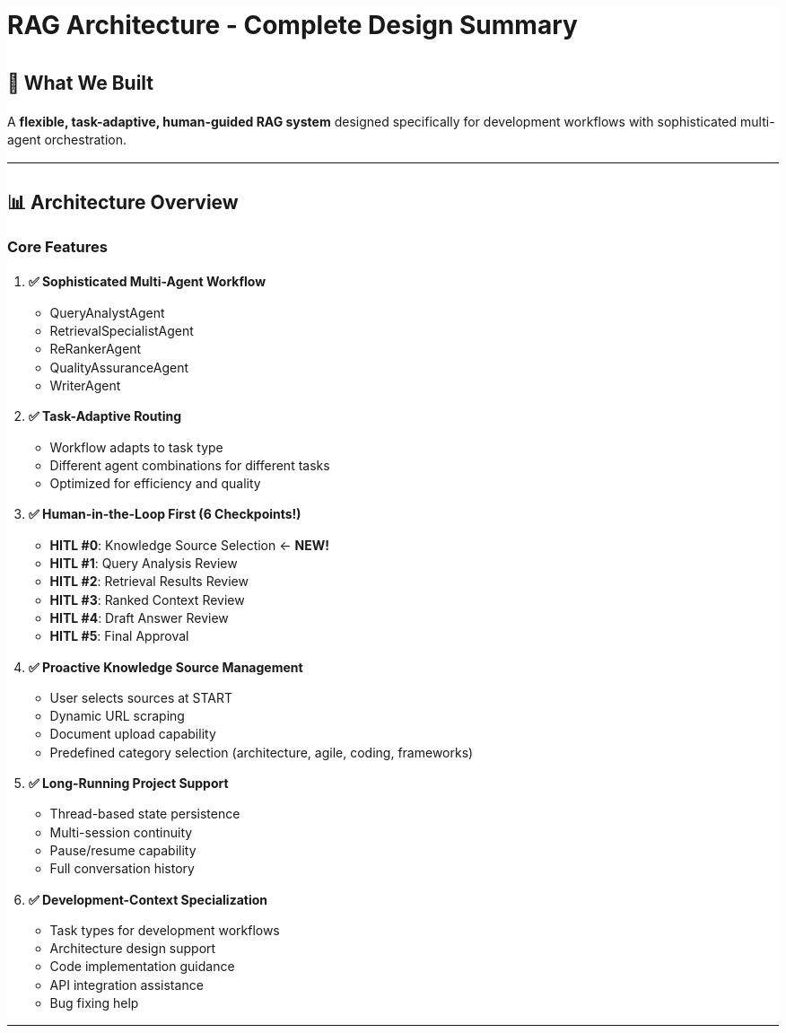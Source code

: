 # RAG Architecture - Complete Design Summary

## 🎯 What We Built

A **flexible, task-adaptive, human-guided RAG system** designed specifically for development workflows with sophisticated multi-agent orchestration.

---

## 📊 Architecture Overview

### Core Features

1. **✅ Sophisticated Multi-Agent Workflow**
   - QueryAnalystAgent
   - RetrievalSpecialistAgent
   - ReRankerAgent
   - QualityAssuranceAgent
   - WriterAgent

2. **✅ Task-Adaptive Routing**
   - Workflow adapts to task type
   - Different agent combinations for different tasks
   - Optimized for efficiency and quality

3. **✅ Human-in-the-Loop First (6 Checkpoints!)**
   - **HITL #0**: Knowledge Source Selection ← **NEW!**
   - **HITL #1**: Query Analysis Review
   - **HITL #2**: Retrieval Results Review
   - **HITL #3**: Ranked Context Review
   - **HITL #4**: Draft Answer Review
   - **HITL #5**: Final Approval

4. **✅ Proactive Knowledge Source Management**
   - User selects sources at START
   - Dynamic URL scraping
   - Document upload capability
   - Predefined category selection (architecture, agile, coding, frameworks)

5. **✅ Long-Running Project Support**
   - Thread-based state persistence
   - Multi-session continuity
   - Pause/resume capability
   - Full conversation history

6. **✅ Development-Context Specialization**
   - Task types for development workflows
   - Architecture design support
   - Code implementation guidance
   - API integration assistance
   - Bug fixing help

---